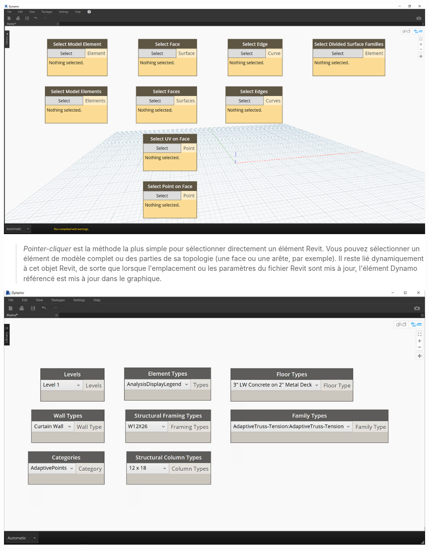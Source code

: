 ![Interface utilisateur](images/8-2/pointandclick.png)

> *Pointer-cliquer* est la méthode la plus simple pour sélectionner directement un élément Revit. Vous pouvez sélectionner un élément de modèle complet ou des parties de sa topologie (une face ou une arête, par exemple). Il reste lié dynamiquement à cet objet Revit, de sorte que lorsque l'emplacement ou les paramètres du fichier Revit sont mis à jour, l'élément Dynamo référencé est mis à jour dans le graphique.

![Interface utilisateur](images/8-2/dropdown.jpg)

